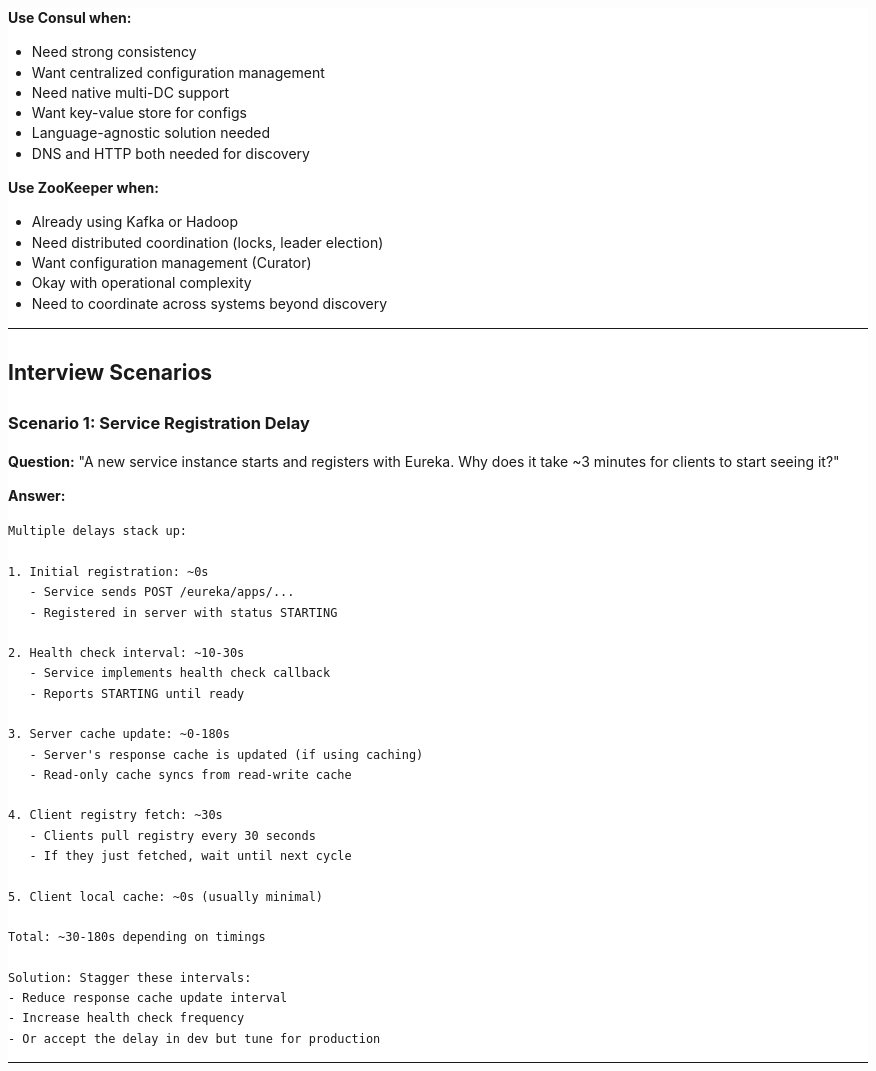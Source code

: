 **Use Consul when:**
- Need strong consistency
- Want centralized configuration management
- Need native multi-DC support
- Want key-value store for configs
- Language-agnostic solution needed
- DNS and HTTP both needed for discovery

**Use ZooKeeper when:**
- Already using Kafka or Hadoop
- Need distributed coordination (locks, leader election)
- Want configuration management (Curator)
- Okay with operational complexity
- Need to coordinate across systems beyond discovery

---

## Interview Scenarios

### Scenario 1: Service Registration Delay

**Question:** "A new service instance starts and registers with Eureka. Why does it take ~3 minutes for clients to start seeing it?"

**Answer:**
```
Multiple delays stack up:

1. Initial registration: ~0s
   - Service sends POST /eureka/apps/...
   - Registered in server with status STARTING

2. Health check interval: ~10-30s
   - Service implements health check callback
   - Reports STARTING until ready

3. Server cache update: ~0-180s
   - Server's response cache is updated (if using caching)
   - Read-only cache syncs from read-write cache

4. Client registry fetch: ~30s
   - Clients pull registry every 30 seconds
   - If they just fetched, wait until next cycle

5. Client local cache: ~0s (usually minimal)

Total: ~30-180s depending on timings

Solution: Stagger these intervals:
- Reduce response cache update interval
- Increase health check frequency
- Or accept the delay in dev but tune for production
```

---